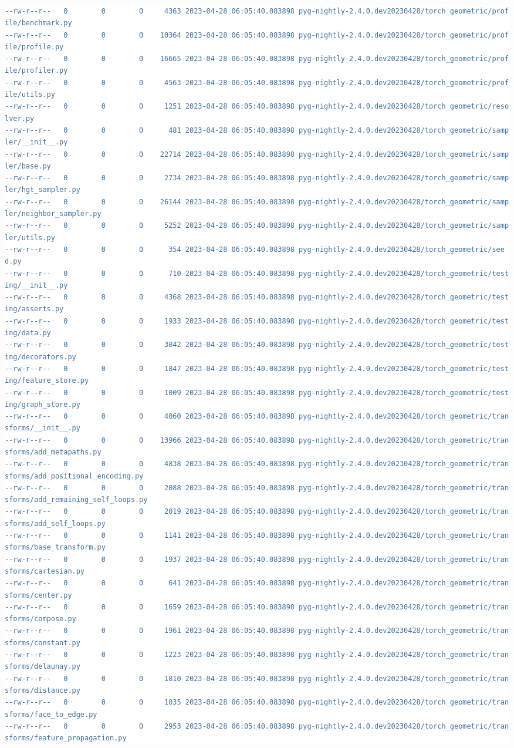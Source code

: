 ```diff
--rw-r--r--   0        0        0     4363 2023-04-28 06:05:40.083898 pyg-nightly-2.4.0.dev20230428/torch_geometric/profile/benchmark.py
--rw-r--r--   0        0        0    10364 2023-04-28 06:05:40.083898 pyg-nightly-2.4.0.dev20230428/torch_geometric/profile/profile.py
--rw-r--r--   0        0        0    16665 2023-04-28 06:05:40.083898 pyg-nightly-2.4.0.dev20230428/torch_geometric/profile/profiler.py
--rw-r--r--   0        0        0     4563 2023-04-28 06:05:40.083898 pyg-nightly-2.4.0.dev20230428/torch_geometric/profile/utils.py
--rw-r--r--   0        0        0     1251 2023-04-28 06:05:40.083898 pyg-nightly-2.4.0.dev20230428/torch_geometric/resolver.py
--rw-r--r--   0        0        0      481 2023-04-28 06:05:40.083898 pyg-nightly-2.4.0.dev20230428/torch_geometric/sampler/__init__.py
--rw-r--r--   0        0        0    22714 2023-04-28 06:05:40.083898 pyg-nightly-2.4.0.dev20230428/torch_geometric/sampler/base.py
--rw-r--r--   0        0        0     2734 2023-04-28 06:05:40.083898 pyg-nightly-2.4.0.dev20230428/torch_geometric/sampler/hgt_sampler.py
--rw-r--r--   0        0        0    26144 2023-04-28 06:05:40.083898 pyg-nightly-2.4.0.dev20230428/torch_geometric/sampler/neighbor_sampler.py
--rw-r--r--   0        0        0     5252 2023-04-28 06:05:40.083898 pyg-nightly-2.4.0.dev20230428/torch_geometric/sampler/utils.py
--rw-r--r--   0        0        0      354 2023-04-28 06:05:40.083898 pyg-nightly-2.4.0.dev20230428/torch_geometric/seed.py
--rw-r--r--   0        0        0      710 2023-04-28 06:05:40.083898 pyg-nightly-2.4.0.dev20230428/torch_geometric/testing/__init__.py
--rw-r--r--   0        0        0     4368 2023-04-28 06:05:40.083898 pyg-nightly-2.4.0.dev20230428/torch_geometric/testing/asserts.py
--rw-r--r--   0        0        0     1933 2023-04-28 06:05:40.083898 pyg-nightly-2.4.0.dev20230428/torch_geometric/testing/data.py
--rw-r--r--   0        0        0     3842 2023-04-28 06:05:40.083898 pyg-nightly-2.4.0.dev20230428/torch_geometric/testing/decorators.py
--rw-r--r--   0        0        0     1847 2023-04-28 06:05:40.083898 pyg-nightly-2.4.0.dev20230428/torch_geometric/testing/feature_store.py
--rw-r--r--   0        0        0     1009 2023-04-28 06:05:40.083898 pyg-nightly-2.4.0.dev20230428/torch_geometric/testing/graph_store.py
--rw-r--r--   0        0        0     4060 2023-04-28 06:05:40.083898 pyg-nightly-2.4.0.dev20230428/torch_geometric/transforms/__init__.py
--rw-r--r--   0        0        0    13966 2023-04-28 06:05:40.083898 pyg-nightly-2.4.0.dev20230428/torch_geometric/transforms/add_metapaths.py
--rw-r--r--   0        0        0     4838 2023-04-28 06:05:40.083898 pyg-nightly-2.4.0.dev20230428/torch_geometric/transforms/add_positional_encoding.py
--rw-r--r--   0        0        0     2088 2023-04-28 06:05:40.083898 pyg-nightly-2.4.0.dev20230428/torch_geometric/transforms/add_remaining_self_loops.py
--rw-r--r--   0        0        0     2019 2023-04-28 06:05:40.083898 pyg-nightly-2.4.0.dev20230428/torch_geometric/transforms/add_self_loops.py
--rw-r--r--   0        0        0     1141 2023-04-28 06:05:40.083898 pyg-nightly-2.4.0.dev20230428/torch_geometric/transforms/base_transform.py
--rw-r--r--   0        0        0     1937 2023-04-28 06:05:40.083898 pyg-nightly-2.4.0.dev20230428/torch_geometric/transforms/cartesian.py
--rw-r--r--   0        0        0      641 2023-04-28 06:05:40.083898 pyg-nightly-2.4.0.dev20230428/torch_geometric/transforms/center.py
--rw-r--r--   0        0        0     1659 2023-04-28 06:05:40.083898 pyg-nightly-2.4.0.dev20230428/torch_geometric/transforms/compose.py
--rw-r--r--   0        0        0     1961 2023-04-28 06:05:40.083898 pyg-nightly-2.4.0.dev20230428/torch_geometric/transforms/constant.py
--rw-r--r--   0        0        0     1223 2023-04-28 06:05:40.083898 pyg-nightly-2.4.0.dev20230428/torch_geometric/transforms/delaunay.py
--rw-r--r--   0        0        0     1810 2023-04-28 06:05:40.083898 pyg-nightly-2.4.0.dev20230428/torch_geometric/transforms/distance.py
--rw-r--r--   0        0        0     1035 2023-04-28 06:05:40.083898 pyg-nightly-2.4.0.dev20230428/torch_geometric/transforms/face_to_edge.py
--rw-r--r--   0        0        0     2953 2023-04-28 06:05:40.083898 pyg-nightly-2.4.0.dev20230428/torch_geometric/transforms/feature_propagation.py
```